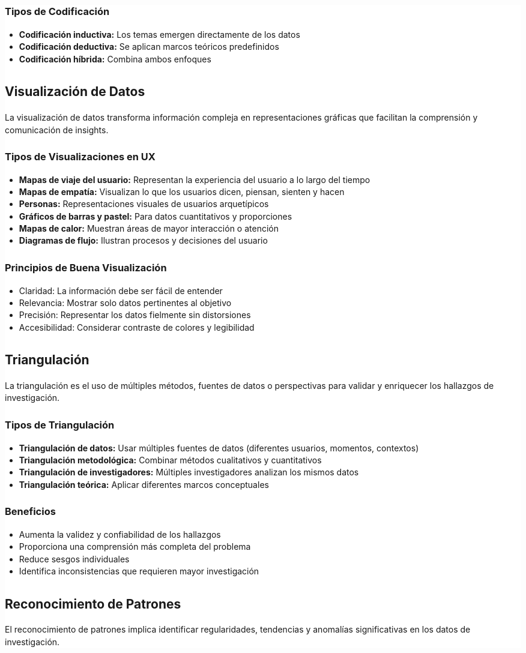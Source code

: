 ### Tipos de Codificación

- **Codificación inductiva:** Los temas emergen directamente de los datos
- **Codificación deductiva:** Se aplican marcos teóricos predefinidos
- **Codificación híbrida:** Combina ambos enfoques

## Visualización de Datos

La visualización de datos transforma información compleja en representaciones gráficas que facilitan la comprensión y comunicación de insights.

### Tipos de Visualizaciones en UX

- **Mapas de viaje del usuario:** Representan la experiencia del usuario a lo largo del tiempo
- **Mapas de empatía:** Visualizan lo que los usuarios dicen, piensan, sienten y hacen
- **Personas:** Representaciones visuales de usuarios arquetípicos
- **Gráficos de barras y pastel:** Para datos cuantitativos y proporciones
- **Mapas de calor:** Muestran áreas de mayor interacción o atención
- **Diagramas de flujo:** Ilustran procesos y decisiones del usuario

### Principios de Buena Visualización

- Claridad: La información debe ser fácil de entender
- Relevancia: Mostrar solo datos pertinentes al objetivo
- Precisión: Representar los datos fielmente sin distorsiones
- Accesibilidad: Considerar contraste de colores y legibilidad

## Triangulación

La triangulación es el uso de múltiples métodos, fuentes de datos o perspectivas para validar y enriquecer los hallazgos de investigación.

### Tipos de Triangulación

- **Triangulación de datos:** Usar múltiples fuentes de datos (diferentes usuarios, momentos, contextos)
- **Triangulación metodológica:** Combinar métodos cualitativos y cuantitativos
- **Triangulación de investigadores:** Múltiples investigadores analizan los mismos datos
- **Triangulación teórica:** Aplicar diferentes marcos conceptuales

### Beneficios

- Aumenta la validez y confiabilidad de los hallazgos
- Proporciona una comprensión más completa del problema
- Reduce sesgos individuales
- Identifica inconsistencias que requieren mayor investigación

## Reconocimiento de Patrones

El reconocimiento de patrones implica identificar regularidades, tendencias y anomalías significativas en los datos de investigación.
